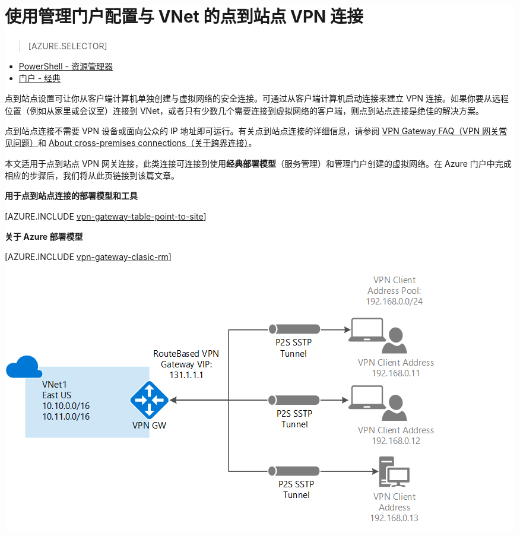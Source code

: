 <properties
   pageTitle="使用管理门户配置与 Azure 虚拟网络的点到站点 VPN 连接 | Azure"
   description="通过创建点到站点 VPN 连接安全地连接到 Azure 虚拟网络。使用服务管理（经典）部署模型创建的 VNet 的说明。"
   services="vpn-gateway"
   documentationCenter="na"
   authors="cherylmc"
   manager="carmonm"
   editor=""
   tags="azure-service-management"/>

<tags
   ms.service="vpn-gateway"
   ms.date="03/30/2016"
   wacn.date="05/10/2016"/>

# 使用管理门户配置与 VNet 的点到站点 VPN 连接

> [AZURE.SELECTOR]
- [PowerShell - 资源管理器](/documentation/articles/vpn-gateway-howto-point-to-site-rm-ps)
- [门户 - 经典](/documentation/articles/vpn-gateway-point-to-site-create)

点到站点设置可让你从客户端计算机单独创建与虚拟网络的安全连接。可通过从客户端计算机启动连接来建立 VPN 连接。如果你要从远程位置（例如从家里或会议室）连接到 VNet，或者只有少数几个需要连接到虚拟网络的客户端，则点到站点连接是绝佳的解决方案。

点到站点连接不需要 VPN 设备或面向公众的 IP 地址即可运行。有关点到站点连接的详细信息，请参阅 [VPN Gateway FAQ（VPN 网关常见问题）](/documentation/articles/vpn-gateway-vpn-faq/#point-to-site-connections)和 [About cross-premises connections（关于跨界连接）](/documentation/articles/vpn-gateway-cross-premises-options)。

本文适用于点到站点 VPN 网关连接，此类连接可连接到使用**经典部署模型**（服务管理）和管理门户创建的虚拟网络。在 Azure 门户中完成相应的步骤后，我们将从此页链接到该篇文章。

**用于点到站点连接的部署模型和工具**

[AZURE.INCLUDE [vpn-gateway-table-point-to-site](../includes/vpn-gateway-table-point-to-site-include.md)]


**关于 Azure 部署模型**

[AZURE.INCLUDE [vpn-gateway-clasic-rm](../includes/vpn-gateway-classic-rm-include.md)]

![点到站点连接示意图](./media/vpn-gateway-point-to-site-create/point2site.png "点到站点")
